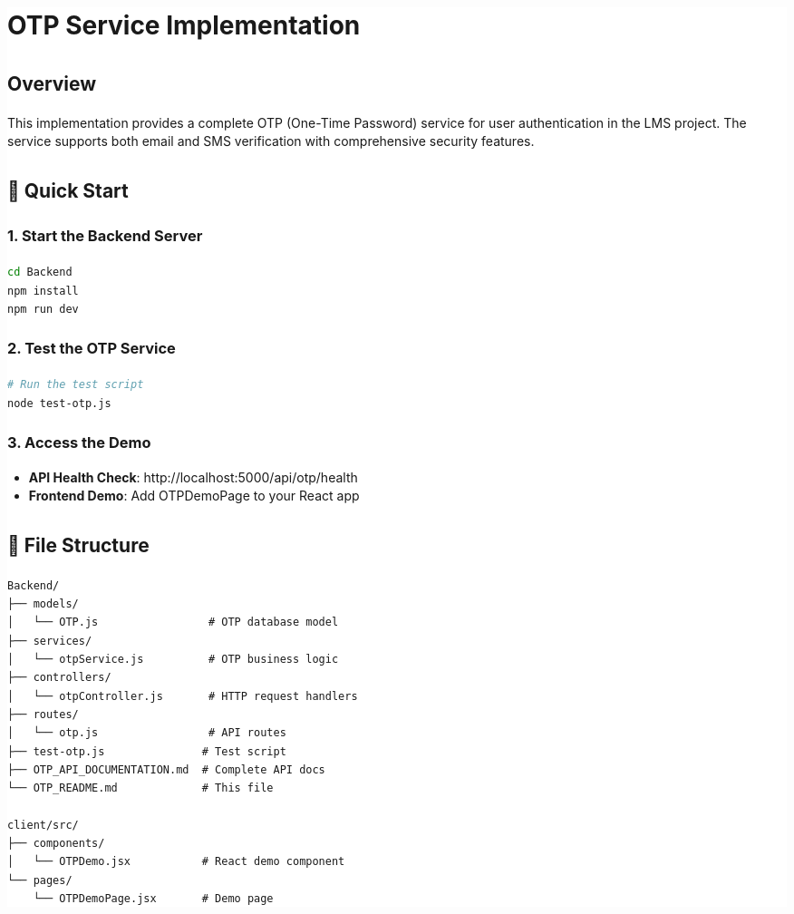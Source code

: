# OTP Service Implementation

## Overview
This implementation provides a complete OTP (One-Time Password) service for user authentication in the LMS project. The service supports both email and SMS verification with comprehensive security features.

## 🚀 Quick Start

### 1. Start the Backend Server
```bash
cd Backend
npm install
npm run dev
```

### 2. Test the OTP Service
```bash
# Run the test script
node test-otp.js
```

### 3. Access the Demo
- **API Health Check**: http://localhost:5000/api/otp/health
- **Frontend Demo**: Add OTPDemoPage to your React app

## 📁 File Structure

```
Backend/
├── models/
│   └── OTP.js                 # OTP database model
├── services/
│   └── otpService.js          # OTP business logic
├── controllers/
│   └── otpController.js       # HTTP request handlers
├── routes/
│   └── otp.js                 # API routes
├── test-otp.js               # Test script
├── OTP_API_DOCUMENTATION.md  # Complete API docs
└── OTP_README.md             # This file

client/src/
├── components/
│   └── OTPDemo.jsx           # React demo component
└── pages/
    └── OTPDemoPage.jsx       # Demo page
```
